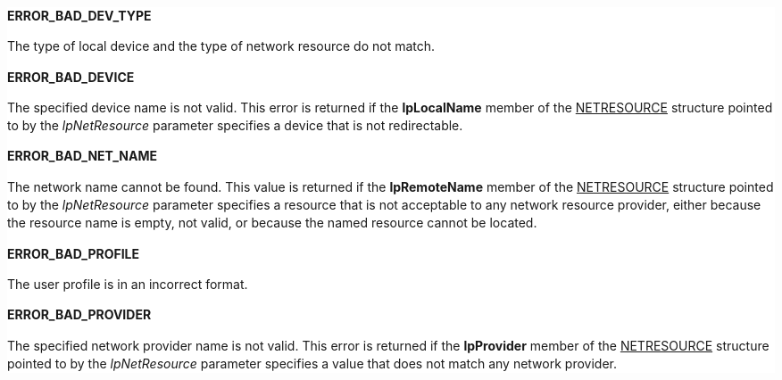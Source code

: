 </td>
</tr>
<tr>
<td width="40%">
<dl>
<dt><b>ERROR_BAD_DEV_TYPE</b></dt>
</dl>
</td>
<td width="60%">
The type of local device and the type of network resource do not match.

</td>
</tr>
<tr>
<td width="40%">
<dl>
<dt><b>ERROR_BAD_DEVICE</b></dt>
</dl>
</td>
<td width="60%">
The specified device name is not valid. This error is returned if the <b>lpLocalName</b> member of the <a href="https://docs.microsoft.com/windows/desktop/api/rrascfg/nn-rrascfg-ieapproviderconfig">NETRESOURCE</a> structure pointed to by the <i>lpNetResource</i> parameter specifies a device that is not redirectable.

</td>
</tr>
<tr>
<td width="40%">
<dl>
<dt><b>ERROR_BAD_NET_NAME</b></dt>
</dl>
</td>
<td width="60%">
The network name cannot be found. This value is returned if the <b>lpRemoteName</b> member of the <a href="https://docs.microsoft.com/windows/desktop/api/rrascfg/nn-rrascfg-ieapproviderconfig">NETRESOURCE</a> structure pointed to by the <i>lpNetResource</i> parameter specifies a resource that is not acceptable to any network resource provider, either because the resource name is empty, not valid, or because the named resource cannot be located.

</td>
</tr>
<tr>
<td width="40%">
<dl>
<dt><b>ERROR_BAD_PROFILE</b></dt>
</dl>
</td>
<td width="60%">
The user profile is in an incorrect format.

</td>
</tr>
<tr>
<td width="40%">
<dl>
<dt><b>ERROR_BAD_PROVIDER</b></dt>
</dl>
</td>
<td width="60%">
The specified network provider name is not valid. This error is returned if the <b>lpProvider</b> member of the <a href="https://docs.microsoft.com/windows/desktop/api/rrascfg/nn-rrascfg-ieapproviderconfig">NETRESOURCE</a> structure pointed to by the <i>lpNetResource</i> parameter specifies a value that does not match any network provider.
